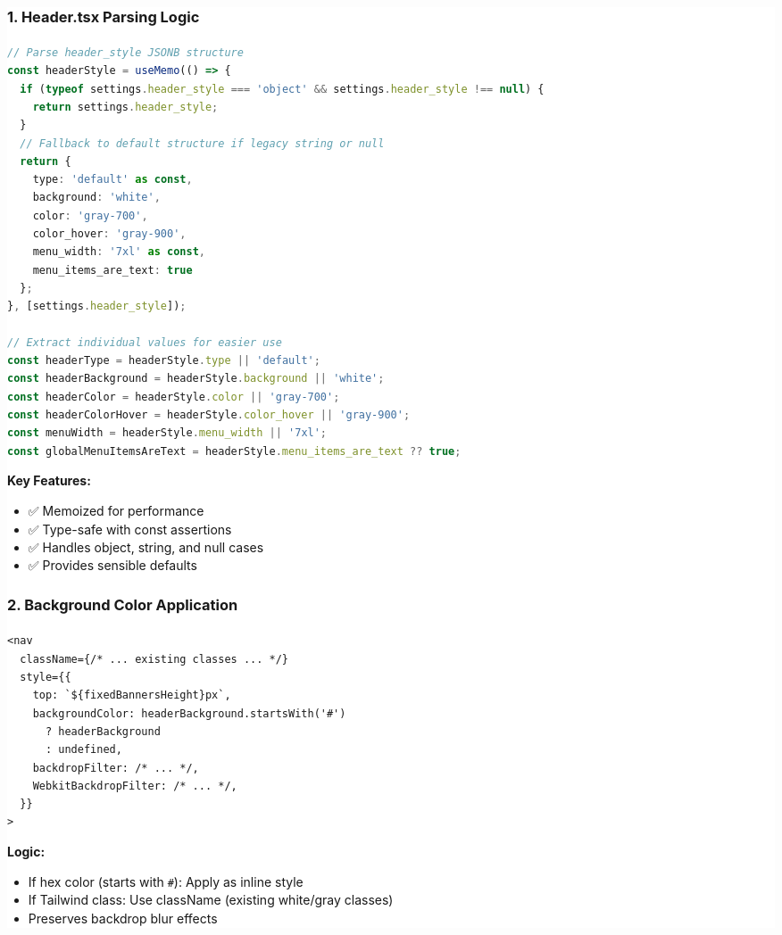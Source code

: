 ### 1. Header.tsx Parsing Logic

```typescript
// Parse header_style JSONB structure
const headerStyle = useMemo(() => {
  if (typeof settings.header_style === 'object' && settings.header_style !== null) {
    return settings.header_style;
  }
  // Fallback to default structure if legacy string or null
  return {
    type: 'default' as const,
    background: 'white',
    color: 'gray-700',
    color_hover: 'gray-900',
    menu_width: '7xl' as const,
    menu_items_are_text: true
  };
}, [settings.header_style]);

// Extract individual values for easier use
const headerType = headerStyle.type || 'default';
const headerBackground = headerStyle.background || 'white';
const headerColor = headerStyle.color || 'gray-700';
const headerColorHover = headerStyle.color_hover || 'gray-900';
const menuWidth = headerStyle.menu_width || '7xl';
const globalMenuItemsAreText = headerStyle.menu_items_are_text ?? true;
```

**Key Features:**
- ✅ Memoized for performance
- ✅ Type-safe with const assertions
- ✅ Handles object, string, and null cases
- ✅ Provides sensible defaults

### 2. Background Color Application

```tsx
<nav
  className={/* ... existing classes ... */}
  style={{ 
    top: `${fixedBannersHeight}px`,
    backgroundColor: headerBackground.startsWith('#') 
      ? headerBackground 
      : undefined,
    backdropFilter: /* ... */,
    WebkitBackdropFilter: /* ... */,
  }}
>
```

**Logic:**
- If hex color (starts with `#`): Apply as inline style
- If Tailwind class: Use className (existing white/gray classes)
- Preserves backdrop blur effects
